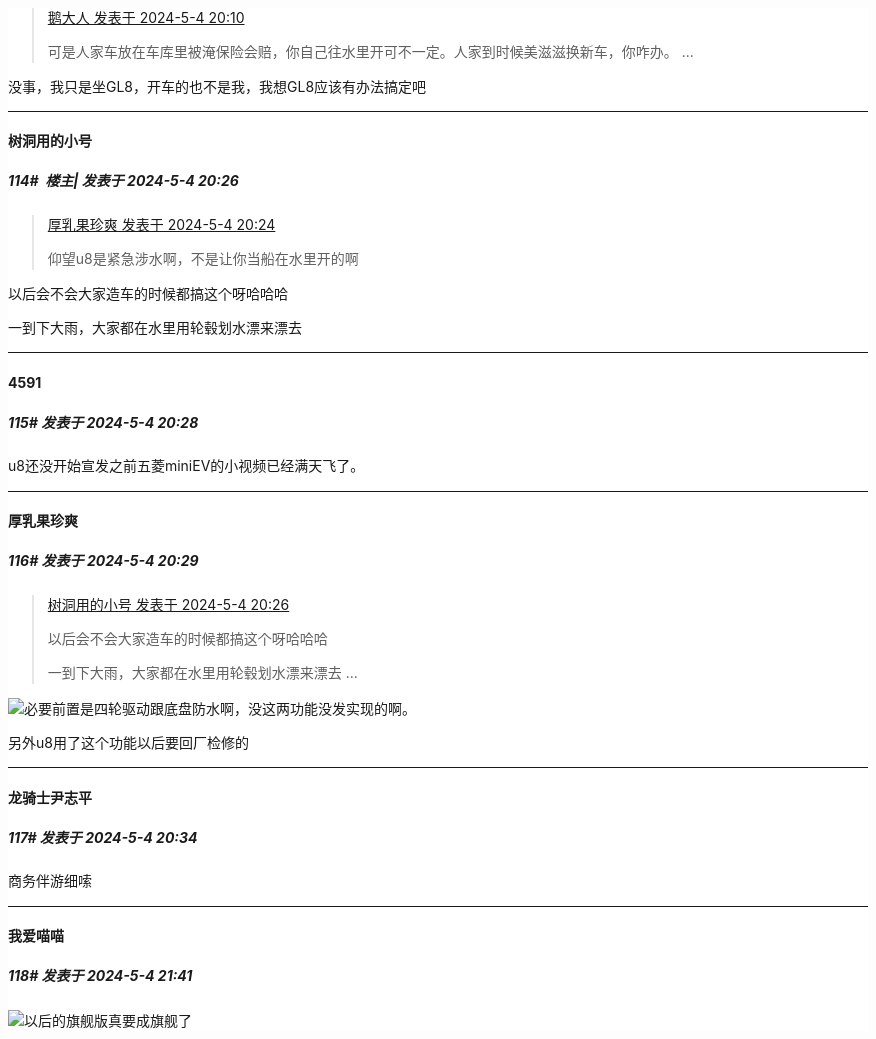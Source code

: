 <blockquote><a href="httphttps://bbs.saraba1st.com/2b/forum.php?mod=redirect&amp;goto=findpost&amp;pid=64810062&amp;ptid=2016556" target="_blank">鹅大人 发表于 2024-5-4 20:10</a>

可是人家车放在车库里被淹保险会赔，你自己往水里开可不一定。人家到时候美滋滋换新车，你咋办。 ...</blockquote>
没事，我只是坐GL8，开车的也不是我，我想GL8应该有办法搞定吧

*****

####  树洞用的小号  
##### 114#         楼主| 发表于 2024-5-4 20:26

<blockquote><a href="httphttps://bbs.saraba1st.com/2b/forum.php?mod=redirect&amp;goto=findpost&amp;pid=64810182&amp;ptid=2016556" target="_blank">厚乳果珍爽 发表于 2024-5-4 20:24</a>

仰望u8是紧急涉水啊，不是让你当船在水里开的啊</blockquote>
以后会不会大家造车的时候都搞这个呀哈哈哈

一到下大雨，大家都在水里用轮毂划水漂来漂去

*****

####  4591  
##### 115#       发表于 2024-5-4 20:28

u8还没开始宣发之前五菱miniEV的小视频已经满天飞了。


*****

####  厚乳果珍爽  
##### 116#       发表于 2024-5-4 20:29

<blockquote><a href="httphttps://bbs.saraba1st.com/2b/forum.php?mod=redirect&amp;goto=findpost&amp;pid=64810204&amp;ptid=2016556" target="_blank">树洞用的小号 发表于 2024-5-4 20:26</a>

以后会不会大家造车的时候都搞这个呀哈哈哈

一到下大雨，大家都在水里用轮毂划水漂来漂去 ...</blockquote>
<img src="https://static.saraba1st.com/image/smiley/face2017/067.png" referrerpolicy="no-referrer">必要前置是四轮驱动跟底盘防水啊，没这两功能没发实现的啊。

另外u8用了这个功能以后要回厂检修的

*****

####  龙骑士尹志平  
##### 117#       发表于 2024-5-4 20:34

商务伴游细嗦


*****

####  我爱喵喵  
##### 118#       发表于 2024-5-4 21:41

<img src="https://static.saraba1st.com/image/smiley/face2017/067.png" referrerpolicy="no-referrer">以后的旗舰版真要成旗舰了
